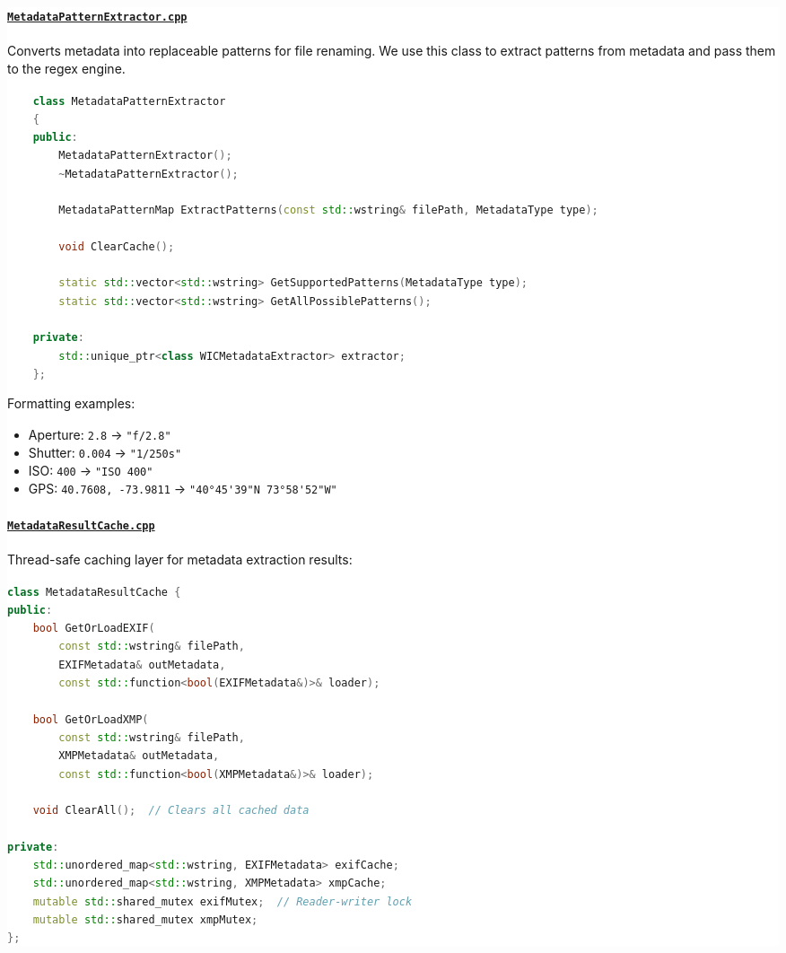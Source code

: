 #### [`MetadataPatternExtractor.cpp`](/src/modules/powerrename/lib/MetadataPatternExtractor.cpp)

Converts metadata into replaceable patterns for file renaming. We use this class to extract patterns from metadata and pass them to the regex engine.

```cpp
    class MetadataPatternExtractor
    {
    public:
        MetadataPatternExtractor();
        ~MetadataPatternExtractor();

        MetadataPatternMap ExtractPatterns(const std::wstring& filePath, MetadataType type);

        void ClearCache();

        static std::vector<std::wstring> GetSupportedPatterns(MetadataType type);
        static std::vector<std::wstring> GetAllPossiblePatterns();

    private:
        std::unique_ptr<class WICMetadataExtractor> extractor;
    };
```

Formatting examples:
- Aperture: `2.8` → `"f/2.8"`
- Shutter: `0.004` → `"1/250s"`
- ISO: `400` → `"ISO 400"`
- GPS: `40.7608, -73.9811` → `"40°45'39"N 73°58'52"W"`


#### [`MetadataResultCache.cpp`](/src/modules/powerrename/lib/MetadataResultCache.cpp)

Thread-safe caching layer for metadata extraction results:

```cpp
class MetadataResultCache {
public:
    bool GetOrLoadEXIF(
        const std::wstring& filePath,
        EXIFMetadata& outMetadata,
        const std::function<bool(EXIFMetadata&)>& loader);

    bool GetOrLoadXMP(
        const std::wstring& filePath,
        XMPMetadata& outMetadata,
        const std::function<bool(XMPMetadata&)>& loader);

    void ClearAll();  // Clears all cached data

private:
    std::unordered_map<std::wstring, EXIFMetadata> exifCache;
    std::unordered_map<std::wstring, XMPMetadata> xmpCache;
    mutable std::shared_mutex exifMutex;  // Reader-writer lock
    mutable std::shared_mutex xmpMutex;
};
```

